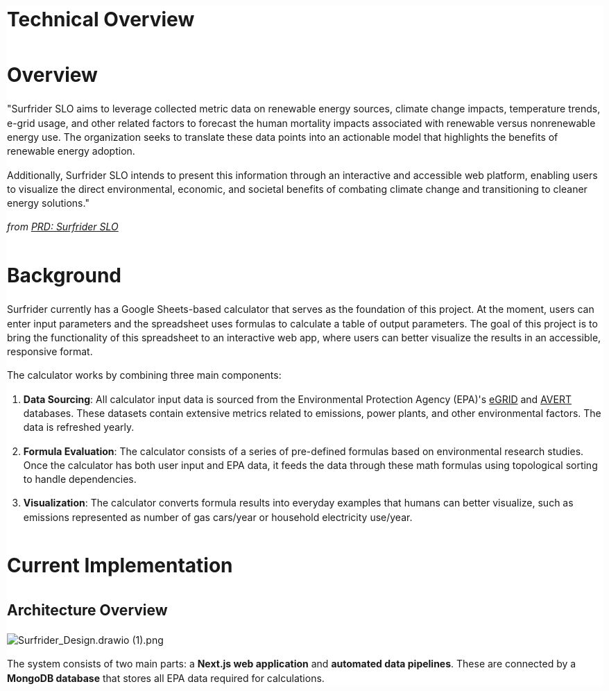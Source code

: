 # Technical Overview

# Overview

"Surfrider SLO aims to leverage collected metric data on renewable energy sources, climate change impacts, temperature trends, e-grid usage, and other related factors to forecast the human mortality impacts associated with renewable versus nonrenewable energy use. The organization seeks to translate these data points into an actionable model that highlights the benefits of renewable energy adoption.

Additionally, Surfrider SLO intends to present this information through an interactive and accessible web platform, enabling users to visualize the direct environmental, economic, and societal benefits of combating climate change and transitioning to cleaner energy solutions."

*from [PRD: Surfrider SLO](https://www.notion.so/PRD-Surfrider-SLO-13d197abf07b80d29cd3cb24383ca938?pvs=21)*

# Background

Surfrider currently has a Google Sheets-based calculator that serves as the foundation of this project. At the moment, users can enter input parameters and the spreadsheet uses formulas to calculate a table of output parameters. The goal of this project is to bring the functionality of this spreadsheet to an interactive web app, where users can better visualize the results in an accessible, responsive format.

The calculator works by combining three main components:

1. **Data Sourcing**: All calculator input data is sourced from the Environmental Protection Agency (EPA)'s [eGRID](https://www.epa.gov/egrid/download-data) and [AVERT](https://www.epa.gov/avert/avoided-emission-rates-generated-avert) databases. These datasets contain extensive metrics related to emissions, power plants, and other environmental factors. The data is refreshed yearly.

2. **Formula Evaluation**: The calculator consists of a series of pre-defined formulas based on environmental research studies. Once the calculator has both user input and EPA data, it feeds the data through these math formulas using topological sorting to handle dependencies.

3. **Visualization**: The calculator converts formula results into everyday examples that humans can better visualize, such as emissions represented as number of gas cars/year or household electricity use/year.

# Current Implementation

## Architecture Overview

![Surfrider_Design.drawio (1).png](images/technical-design.png)

The system consists of two main parts: a **Next.js web application** and **automated data pipelines**. These are connected by a **MongoDB database** that stores all EPA data required for calculations.
